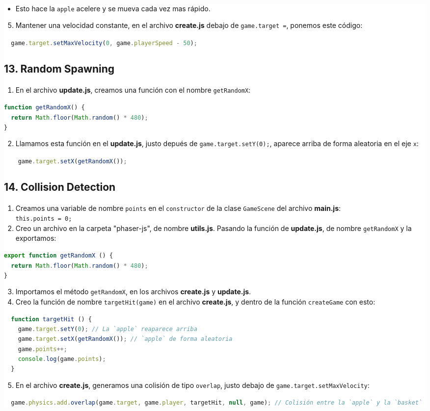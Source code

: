 ```js
```
* Esto hace la `apple` acelere y se mueva cada vez mas rápido.
5. Mantener una velocidad constante, en el archivo **create.js** 
debajo de `game.target =`, ponemos este código:
```js
  game.target.setMaxVelocity(0, game.playerSpeed - 50);
```

## 13. Random Spawning
1. En el archivo **update.js**, creamos una función con el nombre
`getRandomX`:
```js
function getRandomX() {
  return Math.floor(Math.random() * 480);
}
```
2. Llamamos esta función en el **update.js**, justo depués de
`game.target.setY(0);`, aparece arriba de forma aleatoria en el 
eje `x`:
```js
    game.target.setX(getRandomX());
```

## 14. Collision Detection
1. Creamos una variable de nombre `points` en el `constructor` de
la clase `GameScene` del archivo **main.js**:  
`this.points = 0;`
2. Creo un archivo en la carpeta "phaser-js", de nombre **utils.js**. Pasando la función de **update.js**, de nombre 
`getRandomX` y la exportamos:
```js
export function getRandomX () {
  return Math.floor(Math.random() * 480);
}

```
3. Importamos el método `getRandomX`, en los archivos 
**create.js** y **update.js**.
4. Creo la función de nombre `targetHit(game)` en el archivo 
**create.js**, y dentro de la función `createGame` con esto:
```js
  function targetHit () {
    game.target.setY(0); // La `apple` reaparece arriba
    game.target.setX(getRandomX()); // `apple` de forma aleatoria
    game.points++;
    console.log(game.points);
  }
```
5. En el archivo **create.js**, generamos una colisión de tipo
`overlap`, justo debajo de `game.target.setMaxVelocity`:
```js
  game.physics.add.overlap(game.target, game.player, targetHit, null, game); // Colisión entre la `apple` y la `basket`
```
